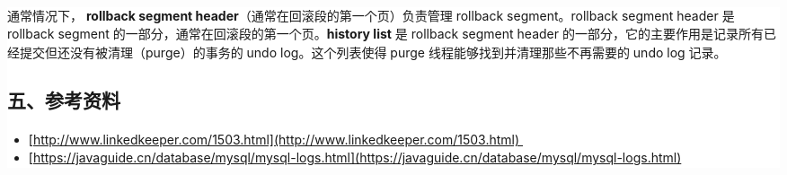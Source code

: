 通常情况下， **rollback segment header**（通常在回滚段的第一个页）负责管理 rollback segment。rollback segment header 是 rollback segment 的一部分，通常在回滚段的第一个页。**history list** 是 rollback segment header 的一部分，它的主要作用是记录所有已经提交但还没有被清理（purge）的事务的 undo log。这个列表使得 purge 线程能够找到并清理那些不再需要的 undo log 记录。

## 五、参考资料

*   [http://www.linkedkeeper.com/1503.html](http://www.linkedkeeper.com/1503.html) 
*   [https://javaguide.cn/database/mysql/mysql-logs.html](https://javaguide.cn/database/mysql/mysql-logs.html)

  


